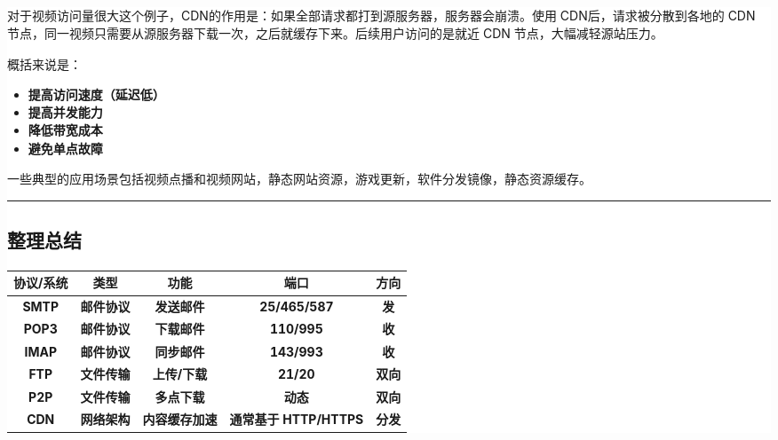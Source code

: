 对于视频访问量很大这个例子，CDN的作用是：如果全部请求都打到源服务器，服务器会崩溃。使用 CDN后，请求被分散到各地的 CDN 节点，同一视频只需要从源服务器下载一次，之后就缓存下来。后续用户访问的是就近 CDN 节点，大幅减轻源站压力。

概括来说是：

+ **提高访问速度（延迟低）**
+ **提高并发能力**
+ **降低带宽成本**
+ **避免单点故障**

一些典型的应用场景包括视频点播和视频网站，静态网站资源，游戏更新，软件分发镜像，静态资源缓存。

---

## 整理总结
| **协议/系统** | **类型** | **功能** | **端口** | **方向** |
| :---: | :---: | :---: | :---: | :---: |
| **SMTP** | **邮件协议** | **发送邮件** | **25/465/587** | **发** |
| **POP3** | **邮件协议** | **下载邮件** | **110/995** | **收** |
| **IMAP** | **邮件协议** | **同步邮件** | **143/993** | **收** |
| **FTP** | **文件传输** | **上传/下载** | **21/20** | **双向** |
| **P2P** | **文件传输** | **多点下载** | **动态** | **双向** |
| **CDN** | **网络架构** | **内容缓存加速** | **通常基于 HTTP/HTTPS** | **分发** |


